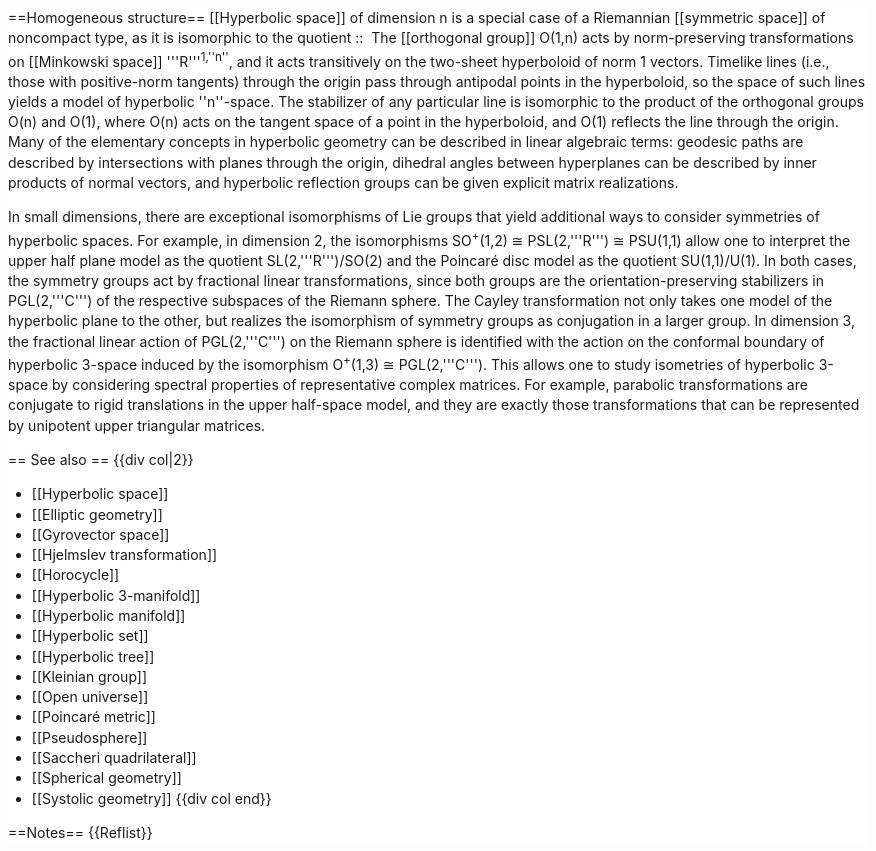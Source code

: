 ==Homogeneous structure==
[[Hyperbolic space]] of dimension n is a special case of a Riemannian [[symmetric space]] of noncompact type, as it is isomorphic to the quotient 
:: <math>O(1,n)/(O(1) \times O(n)).</math>
The [[orthogonal group]] O(1,n) acts by norm-preserving transformations on [[Minkowski space]] '''R'''<sup>1,''n''</sup>, and it acts transitively on the two-sheet hyperboloid of norm 1 vectors.  Timelike lines (i.e., those with positive-norm tangents) through the origin pass through antipodal points in the hyperboloid, so the space of such lines yields a model of hyperbolic ''n''-space.  The stabilizer of any particular line is isomorphic to the product of the orthogonal groups O(n) and O(1), where O(n) acts on the tangent space of a point in the hyperboloid, and O(1) reflects the line through the origin.  Many of the elementary concepts in hyperbolic geometry can be described in linear algebraic terms: geodesic paths are described by intersections with planes through the origin, dihedral angles between hyperplanes can be described by inner products of normal vectors, and hyperbolic reflection groups can be given explicit matrix realizations.

In small dimensions, there are exceptional isomorphisms of Lie groups that yield additional ways to consider symmetries of hyperbolic spaces.  For example, in dimension 2, the isomorphisms SO<sup>+</sup>(1,2) ≅ PSL(2,'''R''') ≅ PSU(1,1) allow one to interpret the upper half plane model as the quotient SL(2,'''R''')/SO(2) and the Poincaré disc model as the quotient SU(1,1)/U(1).  In both cases, the symmetry groups act by fractional linear transformations, since both groups are the orientation-preserving stabilizers in PGL(2,'''C''') of the respective subspaces of the Riemann sphere.  The Cayley transformation not only takes one model of the hyperbolic plane to the other, but realizes the isomorphism of symmetry groups as conjugation in a larger group.  In dimension 3, the fractional linear action of PGL(2,'''C''') on the Riemann sphere is identified with the action on the conformal boundary of hyperbolic 3-space induced by the isomorphism O<sup>+</sup>(1,3) ≅ PGL(2,'''C'''). This allows one to study isometries of hyperbolic 3-space by considering spectral properties of representative complex matrices.  For example, parabolic transformations are conjugate to rigid translations in the upper half-space model, and they are exactly those transformations that can be represented by unipotent upper triangular matrices.

== See also ==
{{div col|2}}
* [[Hyperbolic space]]
* [[Elliptic geometry]]
* [[Gyrovector space]]
* [[Hjelmslev transformation]]
* [[Horocycle]]
* [[Hyperbolic 3-manifold]]
* [[Hyperbolic manifold]]
* [[Hyperbolic set]]
* [[Hyperbolic tree]]
* [[Kleinian group]]
* [[Open universe]]
* [[Poincaré metric]]
* [[Pseudosphere]]
* [[Saccheri quadrilateral]]
* [[Spherical geometry]]
* [[Systolic geometry]]
{{div col end}}

==Notes==
{{Reflist}}
